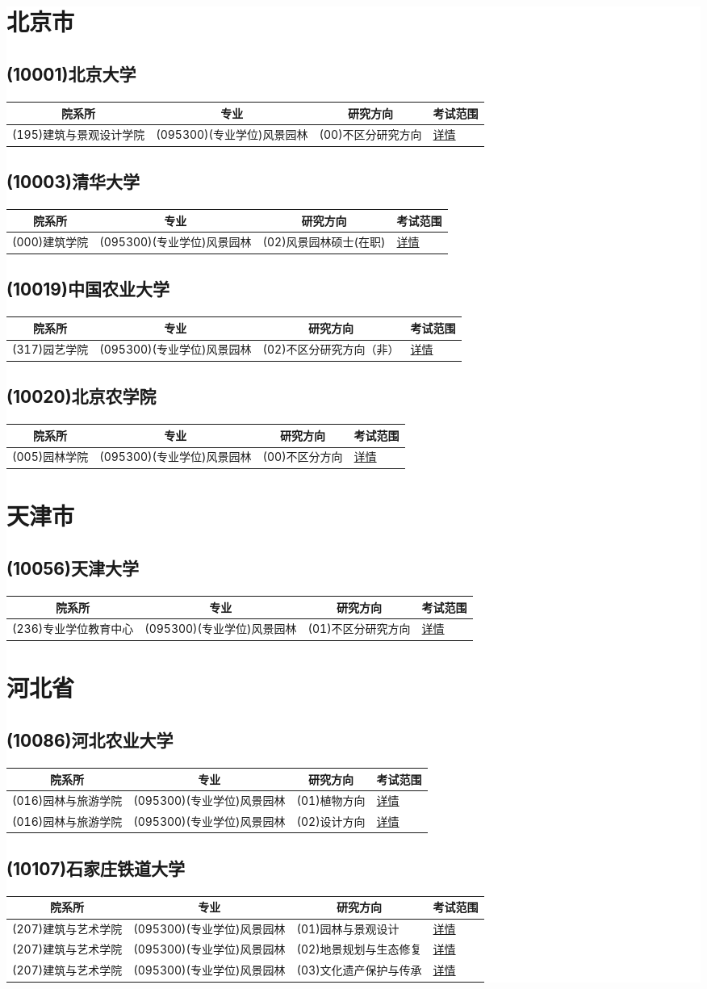 # 北京市
## (10001)北京大学
| 院系所   |  专业  |  研究方向  |   考试范围 |  
| - | - | - |  - |   
 | (195)建筑与景观设计学院 | (095300)(专业学位)风景园林 | (00)不区分研究方向| [详情](https://yz.chsi.com.cn/zsml/kskm.jsp?id=1000121195095300002) |
## (10003)清华大学
| 院系所   |  专业  |  研究方向  |   考试范围 |  
| - | - | - |  - |   
 | (000)建筑学院 | (095300)(专业学位)风景园林 | (02)风景园林硕士(在职)| [详情](https://yz.chsi.com.cn/zsml/kskm.jsp?id=1000321000095300022) |
## (10019)中国农业大学
| 院系所   |  专业  |  研究方向  |   考试范围 |  
| - | - | - |  - |   
 | (317)园艺学院 | (095300)(专业学位)风景园林 | (02)不区分研究方向（非）| [详情](https://yz.chsi.com.cn/zsml/kskm.jsp?id=1001921317095300022) |
## (10020)北京农学院
| 院系所   |  专业  |  研究方向  |   考试范围 |  
| - | - | - |  - |   
 | (005)园林学院 | (095300)(专业学位)风景园林 | (00)不区分方向| [详情](https://yz.chsi.com.cn/zsml/kskm.jsp?id=1002021005095300002) |
# 天津市
## (10056)天津大学
| 院系所   |  专业  |  研究方向  |   考试范围 |  
| - | - | - |  - |   
 | (236)专业学位教育中心 | (095300)(专业学位)风景园林 | (01)不区分研究方向| [详情](https://yz.chsi.com.cn/zsml/kskm.jsp?id=1005621236095300012) |
# 河北省
## (10086)河北农业大学
| 院系所   |  专业  |  研究方向  |   考试范围 |  
| - | - | - |  - |   
 | (016)园林与旅游学院 | (095300)(专业学位)风景园林 | (01)植物方向| [详情](https://yz.chsi.com.cn/zsml/kskm.jsp?id=1008621016095300012) |
 | (016)园林与旅游学院 | (095300)(专业学位)风景园林 | (02)设计方向| [详情](https://yz.chsi.com.cn/zsml/kskm.jsp?id=1008621016095300022) |
## (10107)石家庄铁道大学
| 院系所   |  专业  |  研究方向  |   考试范围 |  
| - | - | - |  - |   
 | (207)建筑与艺术学院 | (095300)(专业学位)风景园林 | (01)园林与景观设计| [详情](https://yz.chsi.com.cn/zsml/kskm.jsp?id=1010721207095300012) |
 | (207)建筑与艺术学院 | (095300)(专业学位)风景园林 | (02)地景规划与生态修复| [详情](https://yz.chsi.com.cn/zsml/kskm.jsp?id=1010721207095300022) |
 | (207)建筑与艺术学院 | (095300)(专业学位)风景园林 | (03)文化遗产保护与传承| [详情](https://yz.chsi.com.cn/zsml/kskm.jsp?id=1010721207095300032) |